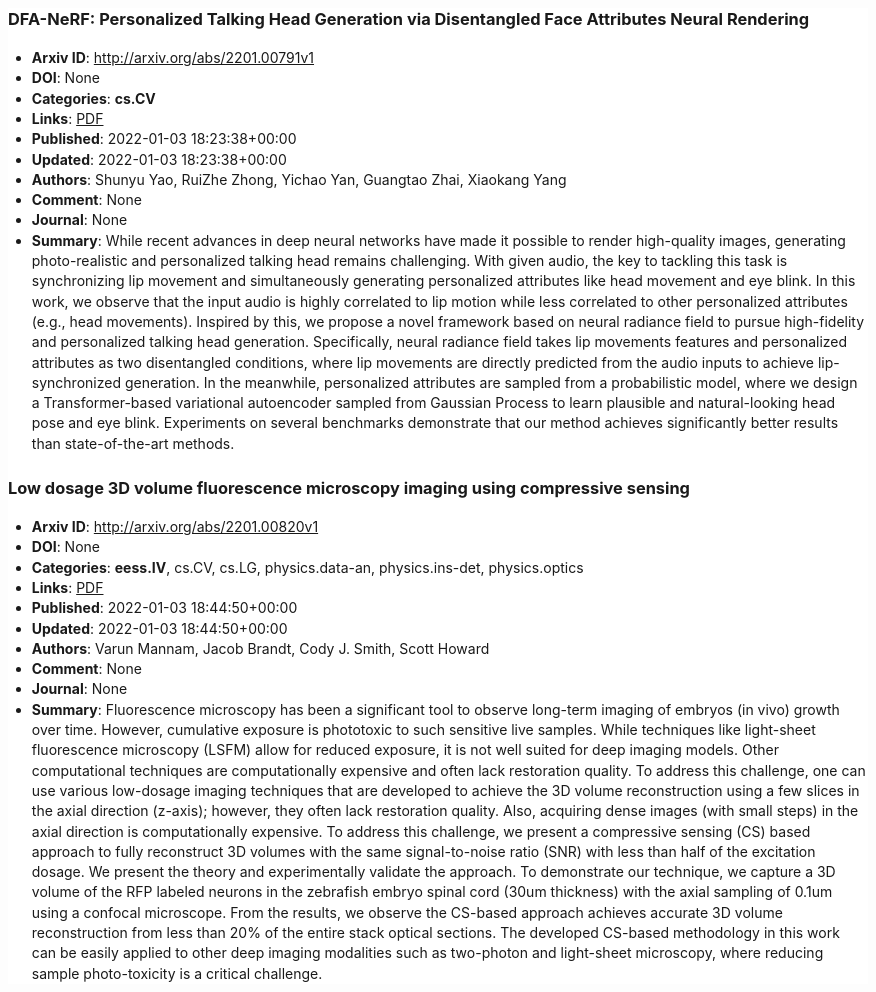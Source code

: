 

### DFA-NeRF: Personalized Talking Head Generation via Disentangled Face Attributes Neural Rendering
- **Arxiv ID**: http://arxiv.org/abs/2201.00791v1
- **DOI**: None
- **Categories**: **cs.CV**
- **Links**: [PDF](http://arxiv.org/pdf/2201.00791v1)
- **Published**: 2022-01-03 18:23:38+00:00
- **Updated**: 2022-01-03 18:23:38+00:00
- **Authors**: Shunyu Yao, RuiZhe Zhong, Yichao Yan, Guangtao Zhai, Xiaokang Yang
- **Comment**: None
- **Journal**: None
- **Summary**: While recent advances in deep neural networks have made it possible to render high-quality images, generating photo-realistic and personalized talking head remains challenging. With given audio, the key to tackling this task is synchronizing lip movement and simultaneously generating personalized attributes like head movement and eye blink. In this work, we observe that the input audio is highly correlated to lip motion while less correlated to other personalized attributes (e.g., head movements). Inspired by this, we propose a novel framework based on neural radiance field to pursue high-fidelity and personalized talking head generation. Specifically, neural radiance field takes lip movements features and personalized attributes as two disentangled conditions, where lip movements are directly predicted from the audio inputs to achieve lip-synchronized generation. In the meanwhile, personalized attributes are sampled from a probabilistic model, where we design a Transformer-based variational autoencoder sampled from Gaussian Process to learn plausible and natural-looking head pose and eye blink. Experiments on several benchmarks demonstrate that our method achieves significantly better results than state-of-the-art methods.



### Low dosage 3D volume fluorescence microscopy imaging using compressive sensing
- **Arxiv ID**: http://arxiv.org/abs/2201.00820v1
- **DOI**: None
- **Categories**: **eess.IV**, cs.CV, cs.LG, physics.data-an, physics.ins-det, physics.optics
- **Links**: [PDF](http://arxiv.org/pdf/2201.00820v1)
- **Published**: 2022-01-03 18:44:50+00:00
- **Updated**: 2022-01-03 18:44:50+00:00
- **Authors**: Varun Mannam, Jacob Brandt, Cody J. Smith, Scott Howard
- **Comment**: None
- **Journal**: None
- **Summary**: Fluorescence microscopy has been a significant tool to observe long-term imaging of embryos (in vivo) growth over time. However, cumulative exposure is phototoxic to such sensitive live samples. While techniques like light-sheet fluorescence microscopy (LSFM) allow for reduced exposure, it is not well suited for deep imaging models. Other computational techniques are computationally expensive and often lack restoration quality. To address this challenge, one can use various low-dosage imaging techniques that are developed to achieve the 3D volume reconstruction using a few slices in the axial direction (z-axis); however, they often lack restoration quality. Also, acquiring dense images (with small steps) in the axial direction is computationally expensive. To address this challenge, we present a compressive sensing (CS) based approach to fully reconstruct 3D volumes with the same signal-to-noise ratio (SNR) with less than half of the excitation dosage. We present the theory and experimentally validate the approach. To demonstrate our technique, we capture a 3D volume of the RFP labeled neurons in the zebrafish embryo spinal cord (30um thickness) with the axial sampling of 0.1um using a confocal microscope. From the results, we observe the CS-based approach achieves accurate 3D volume reconstruction from less than 20% of the entire stack optical sections. The developed CS-based methodology in this work can be easily applied to other deep imaging modalities such as two-photon and light-sheet microscopy, where reducing sample photo-toxicity is a critical challenge.
